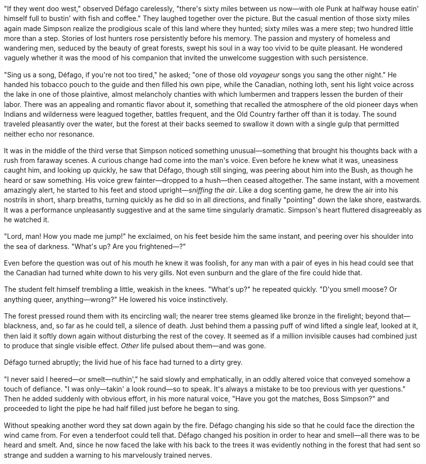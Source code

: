 "If they went doo west," observed Défago carelessly, "there's sixty miles between us now—with ole Punk at halfway house eatin' himself full to bustin' with fish and coffee." They laughed together over the picture. But the casual mention of those sixty miles again made Simpson realize the prodigious scale of this land where they hunted; sixty miles was a mere step; two hundred little more than a step. Stories of lost hunters rose persistently before his memory. The passion and mystery of homeless and wandering men, seduced by the beauty of great forests, swept his soul in a way too vivid to be quite pleasant. He wondered vaguely whether it was the mood of his companion that invited the unwelcome suggestion with such persistence.

"Sing us a song, Défago, if you're not too tired," he asked; "one of those old _voyageur_ songs you sang the other night." He handed his tobacco pouch to the guide and then filled his own pipe, while the Canadian, nothing loth, sent his light voice across the lake in one of those plaintive, almost melancholy chanties with which lumbermen and trappers lessen the burden of their labor. There was an appealing and romantic flavor about it, something that recalled the atmosphere of the old pioneer days when Indians and wilderness were leagued together, battles frequent, and the Old Country farther off than it is today. The sound traveled pleasantly over the water, but the forest at their backs seemed to swallow it down with a single gulp that permitted neither echo nor resonance.

It was in the middle of the third verse that Simpson noticed something unusual—something that brought his thoughts back with a rush from faraway scenes. A curious change had come into the man's voice. Even before he knew what it was, uneasiness caught him, and looking up quickly, he saw that Défago, though still singing, was peering about him into the Bush, as though he heard or saw something. His voice grew fainter—dropped to a hush—then ceased altogether. The same instant, with a movement amazingly alert, he started to his feet and stood upright—_sniffing the air_. Like a dog scenting game, he drew the air into his nostrils in short, sharp breaths, turning quickly as he did so in all directions, and finally "pointing" down the lake shore, eastwards. It was a performance unpleasantly suggestive and at the same time singularly dramatic. Simpson's heart fluttered disagreeably as he watched it.

"Lord, man! How you made me jump!" he exclaimed, on his feet beside him the same instant, and peering over his shoulder into the sea of darkness. "What's up? Are you frightened—?"

Even before the question was out of his mouth he knew it was foolish, for any man with a pair of eyes in his head could see that the Canadian had turned white down to his very gills. Not even sunburn and the glare of the fire could hide that.

The student felt himself trembling a little, weakish in the knees. "What's up?" he repeated quickly. "D'you smell moose? Or anything queer, anything—wrong?" He lowered his voice instinctively.

The forest pressed round them with its encircling wall; the nearer tree stems gleamed like bronze in the firelight; beyond that—blackness, and, so far as he could tell, a silence of death. Just behind them a passing puff of wind lifted a single leaf, looked at it, then laid it softly down again without disturbing the rest of the covey. It seemed as if a million invisible causes had combined just to produce that single visible effect. _Other_ life pulsed about them—and was gone.

Défago turned abruptly; the livid hue of his face had turned to a dirty grey.

"I never said I heered—or smelt—nuthin'," he said slowly and emphatically, in an oddly altered voice that conveyed somehow a touch of defiance. "I was only—takin' a look round—so to speak. It's always a mistake to be too previous with yer questions." Then he added suddenly with obvious effort, in his more natural voice, "Have you got the matches, Boss Simpson?" and proceeded to light the pipe he had half filled just before he began to sing.

Without speaking another word they sat down again by the fire. Défago changing his side so that he could face the direction the wind came from. For even a tenderfoot could tell that. Défago changed his position in order to hear and smell—all there was to be heard and smelt. And, since he now faced the lake with his back to the trees it was evidently nothing in the forest that had sent so strange and sudden a warning to his marvelously trained nerves.
